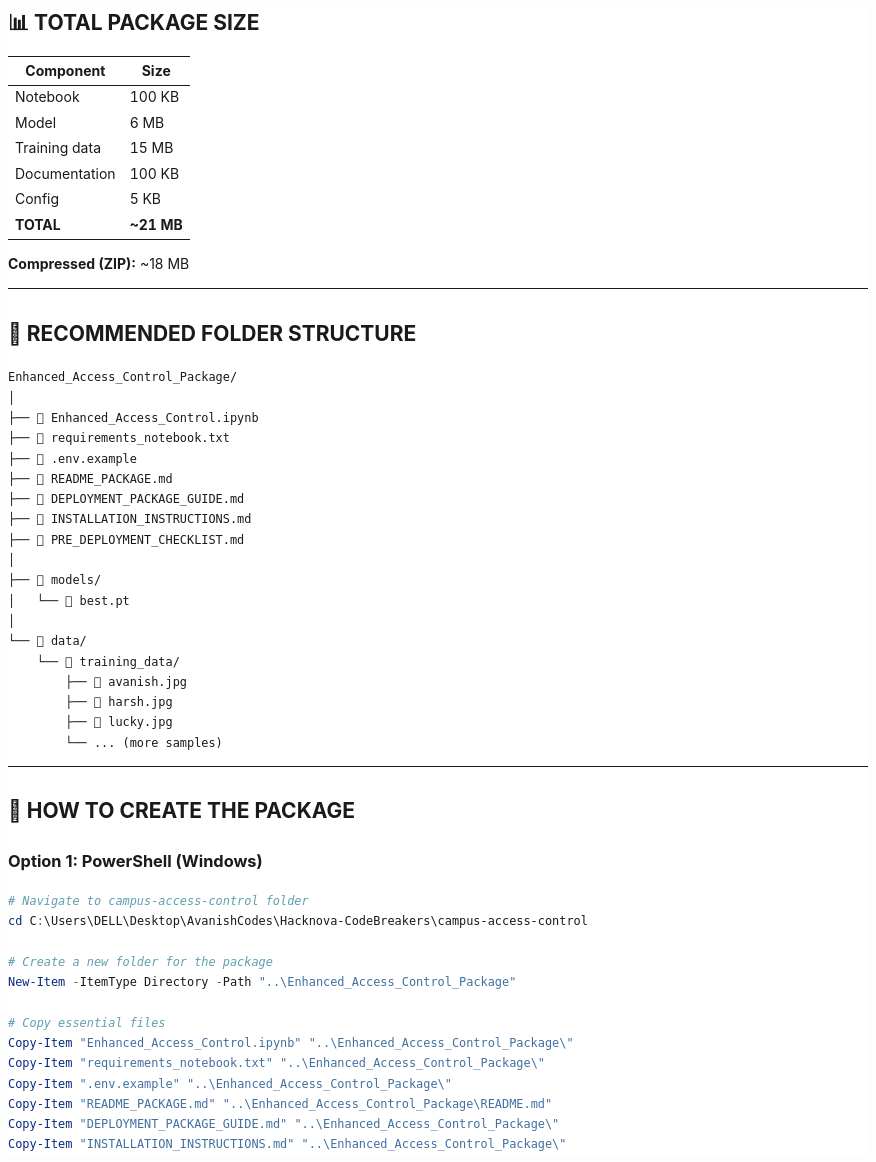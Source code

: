 
## 📊 TOTAL PACKAGE SIZE

| Component | Size |
|-----------|------|
| Notebook | 100 KB |
| Model | 6 MB |
| Training data | 15 MB |
| Documentation | 100 KB |
| Config | 5 KB |
| **TOTAL** | **~21 MB** |

**Compressed (ZIP):** ~18 MB

---

## 📁 RECOMMENDED FOLDER STRUCTURE

```
Enhanced_Access_Control_Package/
│
├── 📓 Enhanced_Access_Control.ipynb
├── 📄 requirements_notebook.txt
├── 📄 .env.example
├── 📄 README_PACKAGE.md
├── 📄 DEPLOYMENT_PACKAGE_GUIDE.md
├── 📄 INSTALLATION_INSTRUCTIONS.md
├── 📄 PRE_DEPLOYMENT_CHECKLIST.md
│
├── 📁 models/
│   └── 📄 best.pt
│
└── 📁 data/
    └── 📁 training_data/
        ├── 📄 avanish.jpg
        ├── 📄 harsh.jpg
        ├── 📄 lucky.jpg
        └── ... (more samples)
```

---

## 🚀 HOW TO CREATE THE PACKAGE

### Option 1: PowerShell (Windows)

```powershell
# Navigate to campus-access-control folder
cd C:\Users\DELL\Desktop\AvanishCodes\Hacknova-CodeBreakers\campus-access-control

# Create a new folder for the package
New-Item -ItemType Directory -Path "..\Enhanced_Access_Control_Package"

# Copy essential files
Copy-Item "Enhanced_Access_Control.ipynb" "..\Enhanced_Access_Control_Package\"
Copy-Item "requirements_notebook.txt" "..\Enhanced_Access_Control_Package\"
Copy-Item ".env.example" "..\Enhanced_Access_Control_Package\"
Copy-Item "README_PACKAGE.md" "..\Enhanced_Access_Control_Package\README.md"
Copy-Item "DEPLOYMENT_PACKAGE_GUIDE.md" "..\Enhanced_Access_Control_Package\"
Copy-Item "INSTALLATION_INSTRUCTIONS.md" "..\Enhanced_Access_Control_Package\"
```